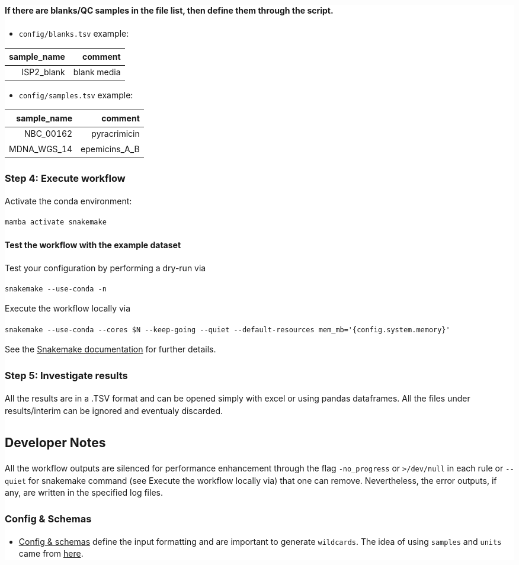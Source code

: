 #### If there are blanks/QC samples in the file list, then define them through the script.

- `config/blanks.tsv` example:

|  sample_name |       comment                |
|-------------:|-----------------------------:|
| ISP2_blank   | blank media                  |

- `config/samples.tsv` example:

|  sample_name |       comment                |
|-------------:|-----------------------------:|
| NBC_00162    | pyracrimicin                 |
| MDNA_WGS_14  | epemicins_A_B                |


### Step 4: Execute workflow

Activate the conda environment:

    mamba activate snakemake
    

#### Test the workflow with the example dataset
    
Test your configuration by performing a dry-run via

    snakemake --use-conda -n

Execute the workflow locally via

    snakemake --use-conda --cores $N --keep-going --quiet --default-resources mem_mb='{config.system.memory}'

See the [Snakemake documentation](https://snakemake.readthedocs.io/en/stable/executable.html) for further details.

### Step 5: Investigate results

All the results are in a .TSV format and can be opened simply with excel or using pandas dataframes. All the files under results/interim can be ignored and eventualy discarded.

## Developer Notes

All the workflow outputs are silenced for performance enhancement through the flag `-no_progress` or  `>/dev/null` in each rule or `--quiet` for snakemake command (see Execute the workflow locally via) that one can remove. Nevertheless, the error outputs, if any, are written in the specified log files.

### Config & Schemas

* [Config & schemas](https://snakemake.readthedocs.io/en/stable/snakefiles/configuration.html) define the input formatting and are important to generate `wildcards`. The idea of using `samples` and `units` came from [here](https://github.com/snakemake-workflows/dna-seq-gatk-variant-calling).  
